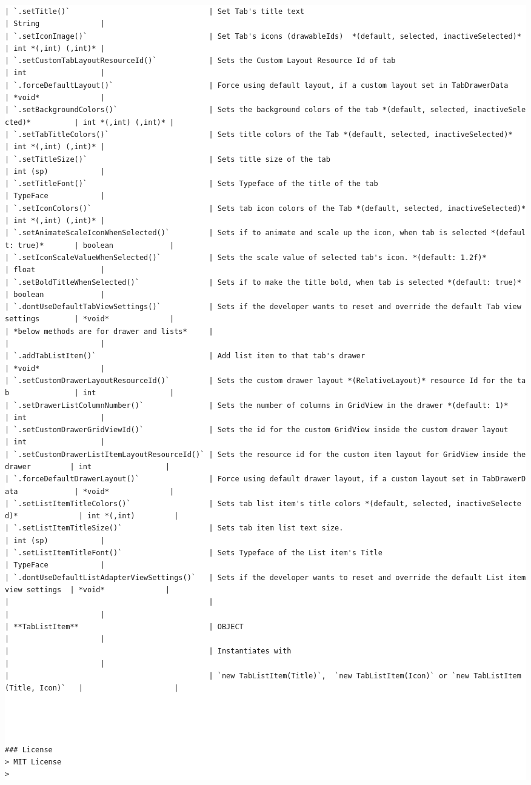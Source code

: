  ```
| `.setTitle()`                                | Set Tab's title text                                                                   | String              |
| `.setIconImage()`                            | Set Tab's icons (drawableIds)  *(default, selected, inactiveSelected)*                 | int *(,int) (,int)* |
| `.setCustomTabLayoutResourceId()`            | Sets the Custom Layout Resource Id of tab                                              | int                 |
| `.forceDefaultLayout()`                      | Force using default layout, if a custom layout set in TabDrawerData                    | *void*              |
| `.setBackgroundColors()`                     | Sets the background colors of the tab *(default, selected, inactiveSelected)*          | int *(,int) (,int)* |
| `.setTabTitleColors()`                       | Sets title colors of the Tab *(default, selected, inactiveSelected)*                   | int *(,int) (,int)* |
| `.setTitleSize()`                            | Sets title size of the tab                                                             | int (sp)            |
| `.setTitleFont()`                            | Sets Typeface of the title of the tab                                                  | TypeFace            |
| `.setIconColors()`                           | Sets tab icon colors of the Tab *(default, selected, inactiveSelected)*                | int *(,int) (,int)* |
| `.setAnimateScaleIconWhenSelected()`         | Sets if to animate and scale up the icon, when tab is selected *(default: true)*       | boolean             |
| `.setIconScaleValueWhenSelected()`           | Sets the scale value of selected tab's icon. *(default: 1.2f)*                         | float               |
| `.setBoldTitleWhenSelected()`                | Sets if to make the title bold, when tab is selected *(default: true)*                 | boolean             |
| `.dontUseDefaultTabViewSettings()`           | Sets if the developer wants to reset and override the default Tab view settings        | *void*              |
| *below methods are for drawer and lists*     |                                                                                        |                     |
| `.addTabListItem()`                          | Add list item to that tab's drawer                                                     | *void*              |
| `.setCustomDrawerLayoutResourceId()`         | Sets the custom drawer layout *(RelativeLayout)* resource Id for the tab               | int                 |
| `.setDrawerListColumnNumber()`               | Sets the number of columns in GridView in the drawer *(default: 1)*                    | int                 |
| `.setCustomDrawerGridViewId()`               | Sets the id for the custom GridView inside the custom drawer layout                    | int                 |
| `.setCustomDrawerListItemLayoutResourceId()` | Sets the resource id for the custom item layout for GridView inside the drawer         | int                 |
| `.forceDefaultDrawerLayout()`                | Force using default drawer layout, if a custom layout set in TabDrawerData             | *void*              |
| `.setListItemTitleColors()`                  | Sets tab list item's title colors *(default, selected, inactiveSelected)*              | int *(,int)         |
| `.setListItemTitleSize()`                    | Sets tab item list text size.                                                          | int (sp)            |
| `.setListItemTitleFont()`                    | Sets Typeface of the List item's Title                                                 | TypeFace            |
| `.dontUseDefaultListAdapterViewSettings()`   | Sets if the developer wants to reset and override the default List item view settings  | *void*              |
|                                              |                                                                                        |                     |
| **TabListItem**                              | OBJECT                                                                                 |                     |
|                                              | Instantiates with                                                                      |                     |
|                                              | `new TabListItem(Title)`,  `new TabListItem(Icon)` or `new TabListItem(Title, Icon)`   |                     |




### License
> MIT License
> 
 ```
